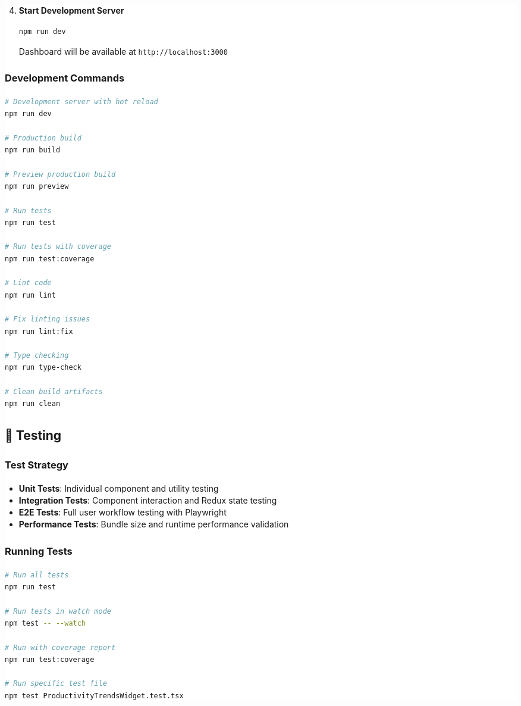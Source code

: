 4. **Start Development Server**
   ```bash
   npm run dev
   ```
   Dashboard will be available at `http://localhost:3000`

### Development Commands

```bash
# Development server with hot reload
npm run dev

# Production build
npm run build

# Preview production build
npm run preview

# Run tests
npm run test

# Run tests with coverage
npm run test:coverage

# Lint code
npm run lint

# Fix linting issues
npm run lint:fix

# Type checking
npm run type-check

# Clean build artifacts
npm run clean
```

## 🧪 Testing

### Test Strategy
- **Unit Tests**: Individual component and utility testing
- **Integration Tests**: Component interaction and Redux state testing  
- **E2E Tests**: Full user workflow testing with Playwright
- **Performance Tests**: Bundle size and runtime performance validation

### Running Tests
```bash
# Run all tests
npm run test

# Run tests in watch mode
npm test -- --watch

# Run with coverage report
npm run test:coverage

# Run specific test file
npm test ProductivityTrendsWidget.test.tsx
```
